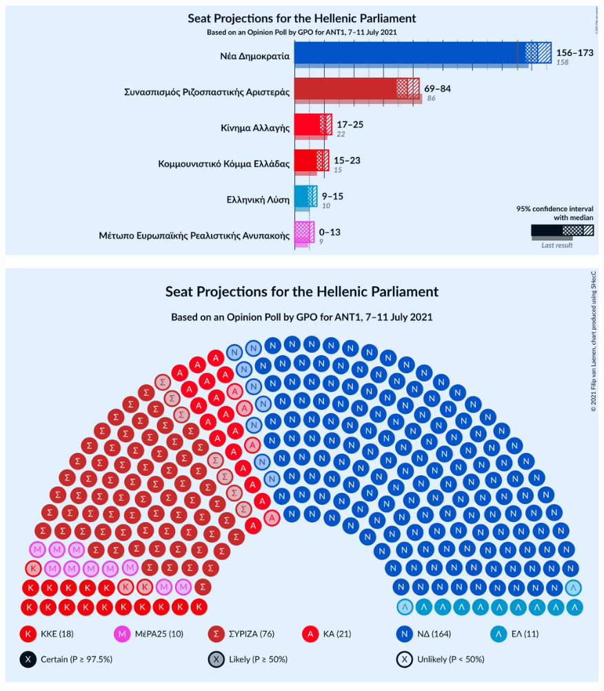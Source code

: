 ![Graph with seats not yet produced](2021-07-11-GPO-seats.png "Seats")

![Graph with seating plan not yet produced](2021-07-11-GPO-seating-plan.png "Seating Plan")
